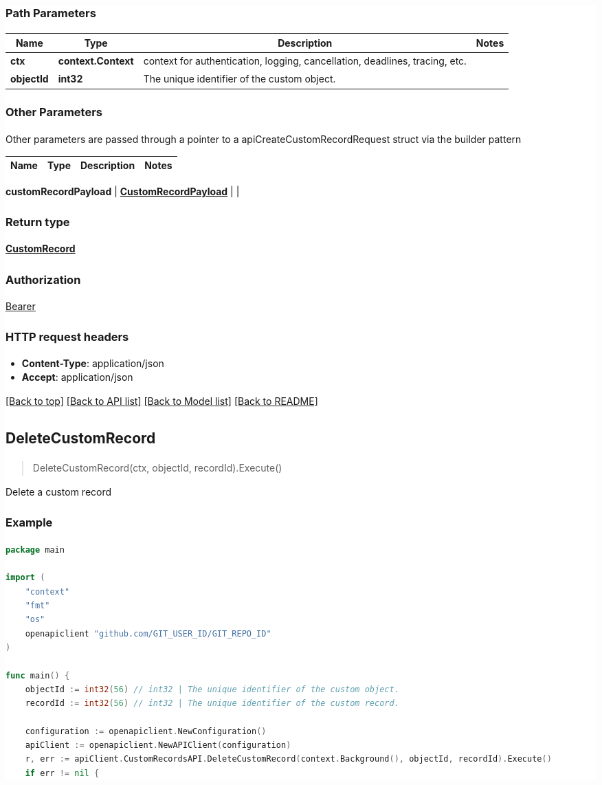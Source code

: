 ### Path Parameters


Name | Type | Description  | Notes
------------- | ------------- | ------------- | -------------
**ctx** | **context.Context** | context for authentication, logging, cancellation, deadlines, tracing, etc.
**objectId** | **int32** | The unique identifier of the custom object.  | 

### Other Parameters

Other parameters are passed through a pointer to a apiCreateCustomRecordRequest struct via the builder pattern


Name | Type | Description  | Notes
------------- | ------------- | ------------- | -------------

 **customRecordPayload** | [**CustomRecordPayload**](CustomRecordPayload.md) |  | 

### Return type

[**CustomRecord**](CustomRecord.md)

### Authorization

[Bearer](../README.md#Bearer)

### HTTP request headers

- **Content-Type**: application/json
- **Accept**: application/json

[[Back to top]](#) [[Back to API list]](../README.md#documentation-for-api-endpoints)
[[Back to Model list]](../README.md#documentation-for-models)
[[Back to README]](../README.md)


## DeleteCustomRecord

> DeleteCustomRecord(ctx, objectId, recordId).Execute()

Delete a custom record



### Example

```go
package main

import (
	"context"
	"fmt"
	"os"
	openapiclient "github.com/GIT_USER_ID/GIT_REPO_ID"
)

func main() {
	objectId := int32(56) // int32 | The unique identifier of the custom object. 
	recordId := int32(56) // int32 | The unique identifier of the custom record. 

	configuration := openapiclient.NewConfiguration()
	apiClient := openapiclient.NewAPIClient(configuration)
	r, err := apiClient.CustomRecordsAPI.DeleteCustomRecord(context.Background(), objectId, recordId).Execute()
	if err != nil {
```
